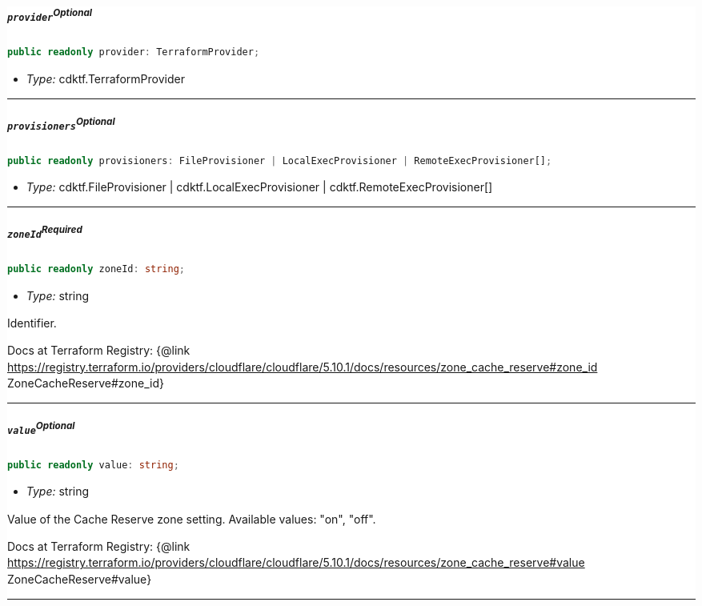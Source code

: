 ##### `provider`<sup>Optional</sup> <a name="provider" id="@cdktf/provider-cloudflare.zoneCacheReserve.ZoneCacheReserveConfig.property.provider"></a>

```typescript
public readonly provider: TerraformProvider;
```

- *Type:* cdktf.TerraformProvider

---

##### `provisioners`<sup>Optional</sup> <a name="provisioners" id="@cdktf/provider-cloudflare.zoneCacheReserve.ZoneCacheReserveConfig.property.provisioners"></a>

```typescript
public readonly provisioners: FileProvisioner | LocalExecProvisioner | RemoteExecProvisioner[];
```

- *Type:* cdktf.FileProvisioner | cdktf.LocalExecProvisioner | cdktf.RemoteExecProvisioner[]

---

##### `zoneId`<sup>Required</sup> <a name="zoneId" id="@cdktf/provider-cloudflare.zoneCacheReserve.ZoneCacheReserveConfig.property.zoneId"></a>

```typescript
public readonly zoneId: string;
```

- *Type:* string

Identifier.

Docs at Terraform Registry: {@link https://registry.terraform.io/providers/cloudflare/cloudflare/5.10.1/docs/resources/zone_cache_reserve#zone_id ZoneCacheReserve#zone_id}

---

##### `value`<sup>Optional</sup> <a name="value" id="@cdktf/provider-cloudflare.zoneCacheReserve.ZoneCacheReserveConfig.property.value"></a>

```typescript
public readonly value: string;
```

- *Type:* string

Value of the Cache Reserve zone setting. Available values: "on", "off".

Docs at Terraform Registry: {@link https://registry.terraform.io/providers/cloudflare/cloudflare/5.10.1/docs/resources/zone_cache_reserve#value ZoneCacheReserve#value}

---



